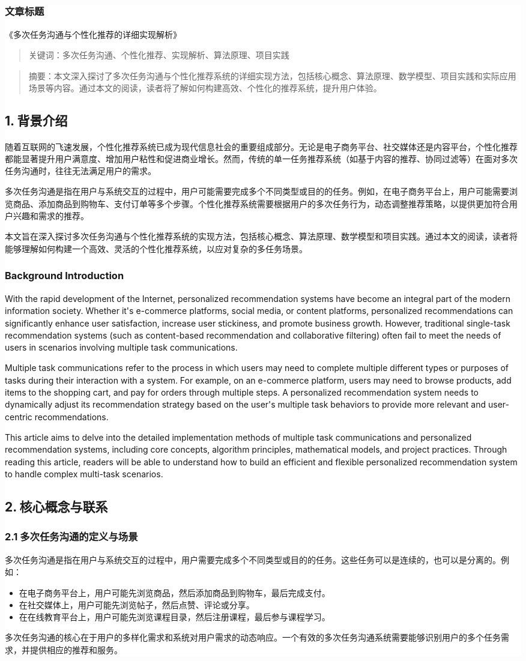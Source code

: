                  

### 文章标题

《多次任务沟通与个性化推荐的详细实现解析》

> 关键词：多次任务沟通、个性化推荐、实现解析、算法原理、项目实践

> 摘要：本文深入探讨了多次任务沟通与个性化推荐系统的详细实现方法，包括核心概念、算法原理、数学模型、项目实践和实际应用场景等内容。通过本文的阅读，读者将了解如何构建高效、个性化的推荐系统，提升用户体验。

## 1. 背景介绍

随着互联网的飞速发展，个性化推荐系统已成为现代信息社会的重要组成部分。无论是电子商务平台、社交媒体还是内容平台，个性化推荐都能显著提升用户满意度、增加用户粘性和促进商业增长。然而，传统的单一任务推荐系统（如基于内容的推荐、协同过滤等）在面对多次任务沟通时，往往无法满足用户的需求。

多次任务沟通是指在用户与系统交互的过程中，用户可能需要完成多个不同类型或目的的任务。例如，在电子商务平台上，用户可能需要浏览商品、添加商品到购物车、支付订单等多个步骤。个性化推荐系统需要根据用户的多次任务行为，动态调整推荐策略，以提供更加符合用户兴趣和需求的推荐。

本文旨在深入探讨多次任务沟通与个性化推荐系统的实现方法，包括核心概念、算法原理、数学模型和项目实践。通过本文的阅读，读者将能够理解如何构建一个高效、灵活的个性化推荐系统，以应对复杂的多任务场景。

### Background Introduction

With the rapid development of the Internet, personalized recommendation systems have become an integral part of the modern information society. Whether it's e-commerce platforms, social media, or content platforms, personalized recommendations can significantly enhance user satisfaction, increase user stickiness, and promote business growth. However, traditional single-task recommendation systems (such as content-based recommendation and collaborative filtering) often fail to meet the needs of users in scenarios involving multiple task communications.

Multiple task communications refer to the process in which users may need to complete multiple different types or purposes of tasks during their interaction with a system. For example, on an e-commerce platform, users may need to browse products, add items to the shopping cart, and pay for orders through multiple steps. A personalized recommendation system needs to dynamically adjust its recommendation strategy based on the user's multiple task behaviors to provide more relevant and user-centric recommendations.

This article aims to delve into the detailed implementation methods of multiple task communications and personalized recommendation systems, including core concepts, algorithm principles, mathematical models, and project practices. Through reading this article, readers will be able to understand how to build an efficient and flexible personalized recommendation system to handle complex multi-task scenarios.

## 2. 核心概念与联系

### 2.1 多次任务沟通的定义与场景

多次任务沟通是指在用户与系统交互的过程中，用户需要完成多个不同类型或目的的任务。这些任务可以是连续的，也可以是分离的。例如：

- 在电子商务平台上，用户可能先浏览商品，然后添加商品到购物车，最后完成支付。
- 在社交媒体上，用户可能先浏览帖子，然后点赞、评论或分享。
- 在在线教育平台上，用户可能先浏览课程目录，然后注册课程，最后参与课程学习。

多次任务沟通的核心在于用户的多样化需求和系统对用户需求的动态响应。一个有效的多次任务沟通系统需要能够识别用户的多个任务需求，并提供相应的推荐和服务。
